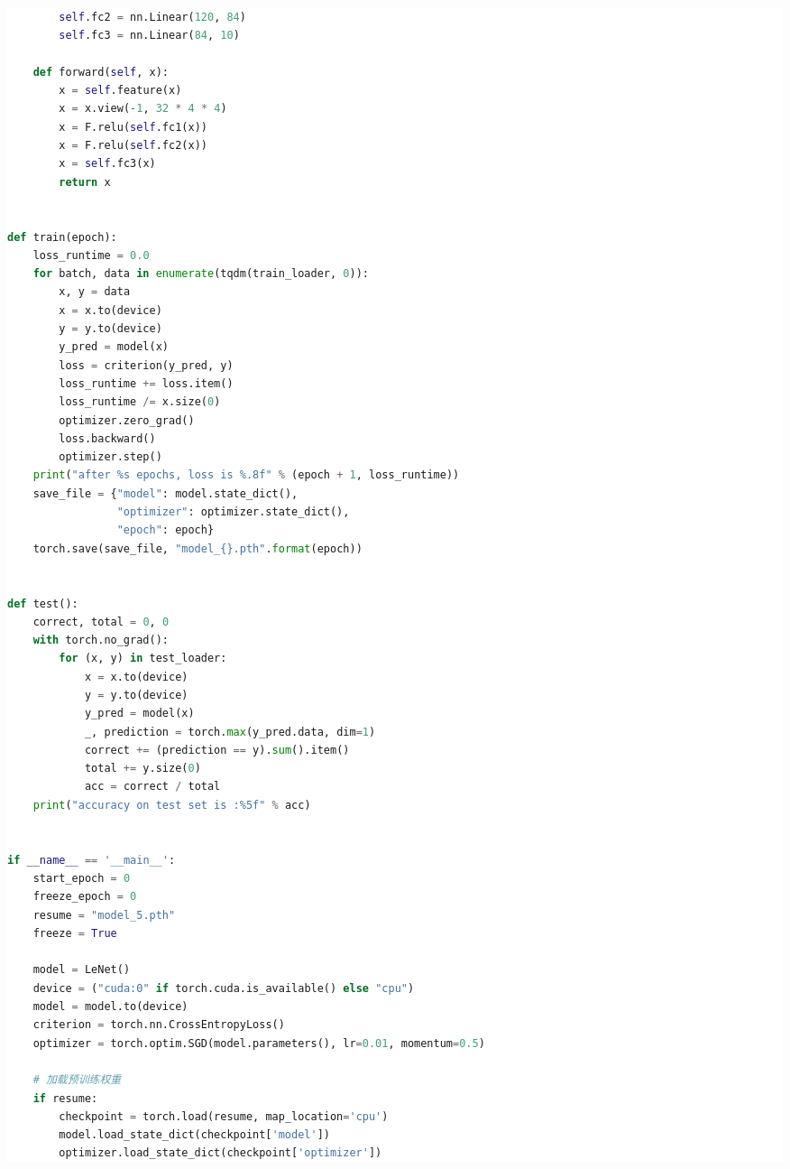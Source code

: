 ```python
        self.fc2 = nn.Linear(120, 84)
        self.fc3 = nn.Linear(84, 10)
 
    def forward(self, x):
        x = self.feature(x)
        x = x.view(-1, 32 * 4 * 4)
        x = F.relu(self.fc1(x))
        x = F.relu(self.fc2(x))
        x = self.fc3(x)
        return x
 
 
def train(epoch):
    loss_runtime = 0.0
    for batch, data in enumerate(tqdm(train_loader, 0)):
        x, y = data
        x = x.to(device)
        y = y.to(device)
        y_pred = model(x)
        loss = criterion(y_pred, y)
        loss_runtime += loss.item()
        loss_runtime /= x.size(0)
        optimizer.zero_grad()
        loss.backward()
        optimizer.step()
    print("after %s epochs, loss is %.8f" % (epoch + 1, loss_runtime))
    save_file = {"model": model.state_dict(),
                 "optimizer": optimizer.state_dict(),
                 "epoch": epoch}
    torch.save(save_file, "model_{}.pth".format(epoch))
 
 
def test():
    correct, total = 0, 0
    with torch.no_grad():
        for (x, y) in test_loader:
            x = x.to(device)
            y = y.to(device)
            y_pred = model(x)
            _, prediction = torch.max(y_pred.data, dim=1)
            correct += (prediction == y).sum().item()
            total += y.size(0)
            acc = correct / total
    print("accuracy on test set is :%5f" % acc)
 
 
if __name__ == '__main__':
    start_epoch = 0
    freeze_epoch = 0
    resume = "model_5.pth"
    freeze = True
 
    model = LeNet()
    device = ("cuda:0" if torch.cuda.is_available() else "cpu")
    model = model.to(device)
    criterion = torch.nn.CrossEntropyLoss()
    optimizer = torch.optim.SGD(model.parameters(), lr=0.01, momentum=0.5)
 
    # 加载预训练权重
    if resume:
        checkpoint = torch.load(resume, map_location='cpu')
        model.load_state_dict(checkpoint['model'])
        optimizer.load_state_dict(checkpoint['optimizer'])
```